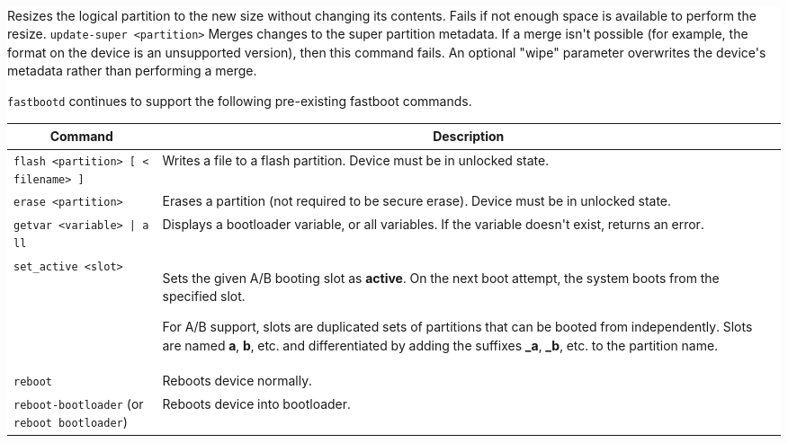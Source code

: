 <td>Resizes the logical partition to the new size without changing its contents.
Fails if not enough space is available to perform the resize.</td>
</tr>
<tr>
<td><code>update-super &lt;partition&gt;</code>
</td>
<td>Merges changes to the super partition metadata. If a merge isn't possible
(for example, the format on the device is an unsupported version), then this
command fails. An optional "wipe" parameter overwrites the device's
metadata rather than performing a merge. </td>
</tr>
</tbody>
</table>

`fastbootd` continues to support the following pre-existing fastboot commands.

<table class="responsive">
<thead>
<tr>
<th>Command</th>
<th>Description</th>
</tr>
</thead>
<tbody>
<tr>
<td><code>flash &lt;partition&gt; [&nbsp;&lt;filename&gt;&nbsp;]</code>
</td>
<td>Writes a file to a flash partition. Device must be in unlocked state.</td>
</tr>
<tr>
<td><code>erase &lt;partition&gt;</code>
</td>
<td>Erases a partition (not required to be secure erase). Device must be in
unlocked state.</td>
</tr>
<tr>
<td><code>getvar &lt;variable&gt; | all</code>
</td>
<td>Displays a bootloader variable, or all variables. If the variable doesn't
exist, returns an error.</td>
</tr>
<tr>
<td><code>set_active &lt;slot&gt;</code>
</td>
<td><p>Sets the given A/B booting slot as <strong>active</strong>. On the next
boot attempt, the system boots from the specified slot.</p>
<p>For A/B support, slots are duplicated sets of partitions that can be booted
from independently. Slots are named <strong>a</strong>, <strong>b</strong>, etc.
and differentiated by adding the suffixes <strong>_a</strong>,
<strong>_b</strong>, etc. to the partition name.</p></td>
</tr>
<tr>
<td><code>reboot</code>
</td>
<td>Reboots device normally.</td>
</tr>
<tr>
<td><code>reboot-bootloader</code> (or <code>reboot bootloader</code>)</td>
<td>Reboots device into bootloader.</td>
</tr>
</tbody>
</table>
